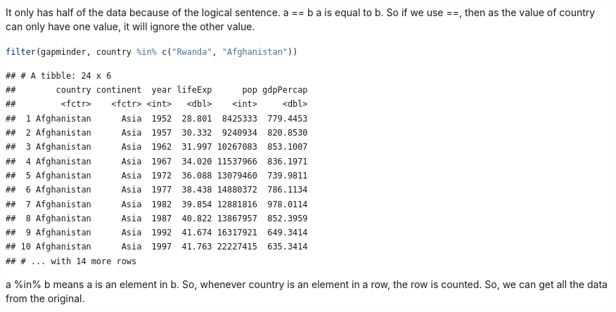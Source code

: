 It only has half of the data because of the logical sentence. a == b a is equal to b. So if we use ==, then as the value of country can only have one value, it will ignore the other value.

``` r
filter(gapminder, country %in% c("Rwanda", "Afghanistan"))
```

    ## # A tibble: 24 x 6
    ##        country continent  year lifeExp      pop gdpPercap
    ##         <fctr>    <fctr> <int>   <dbl>    <int>     <dbl>
    ##  1 Afghanistan      Asia  1952  28.801  8425333  779.4453
    ##  2 Afghanistan      Asia  1957  30.332  9240934  820.8530
    ##  3 Afghanistan      Asia  1962  31.997 10267083  853.1007
    ##  4 Afghanistan      Asia  1967  34.020 11537966  836.1971
    ##  5 Afghanistan      Asia  1972  36.088 13079460  739.9811
    ##  6 Afghanistan      Asia  1977  38.438 14880372  786.1134
    ##  7 Afghanistan      Asia  1982  39.854 12881816  978.0114
    ##  8 Afghanistan      Asia  1987  40.822 13867957  852.3959
    ##  9 Afghanistan      Asia  1992  41.674 16317921  649.3414
    ## 10 Afghanistan      Asia  1997  41.763 22227415  635.3414
    ## # ... with 14 more rows

a %in% b means a is an element in b. So, whenever country is an element in a row, the row is counted. So, we can get all the data from the original.
